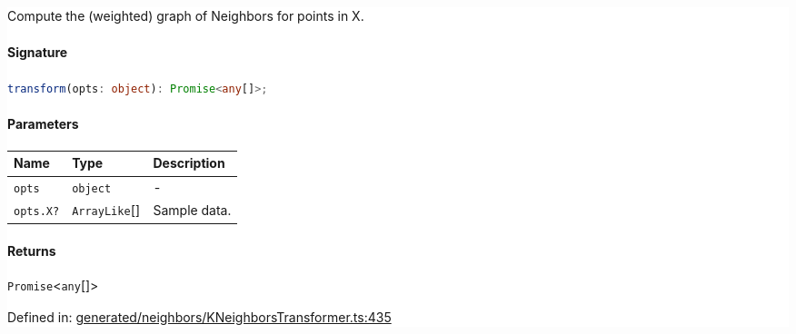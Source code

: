 Compute the (weighted) graph of Neighbors for points in X.

#### Signature

```ts
transform(opts: object): Promise<any[]>;
```

#### Parameters

| Name | Type | Description |
| :------ | :------ | :------ |
| `opts` | `object` | - |
| `opts.X?` | `ArrayLike`[] | Sample data. |

#### Returns

`Promise`\<`any`[]\>

Defined in:  [generated/neighbors/KNeighborsTransformer.ts:435](https://github.com/transitive-bullshit/scikit-learn-ts/blob/2fdf83f/packages/sklearn/src/generated/neighbors/KNeighborsTransformer.ts#L435)
